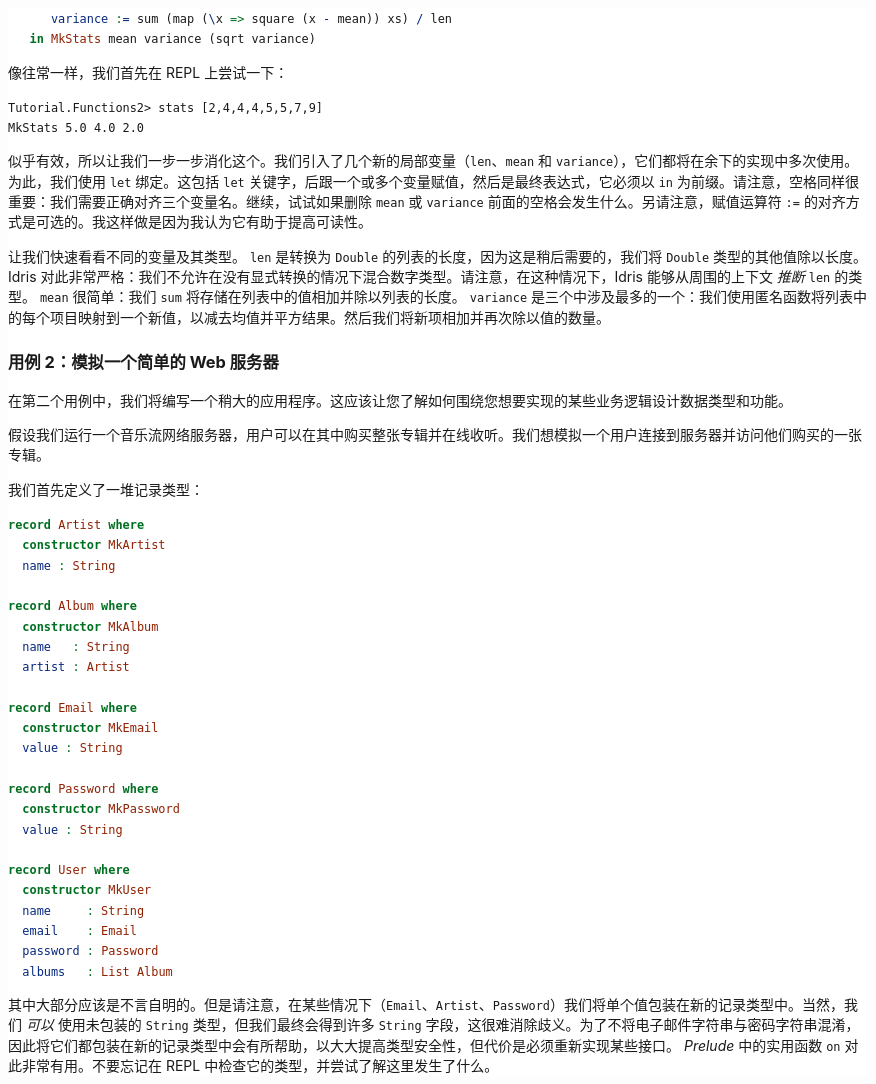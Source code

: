 ```idris
      variance := sum (map (\x => square (x - mean)) xs) / len
   in MkStats mean variance (sqrt variance)
```

像往常一样，我们首先在 REPL 上尝试一下：

```repl
Tutorial.Functions2> stats [2,4,4,4,5,5,7,9]
MkStats 5.0 4.0 2.0
```

似乎有效，所以让我们一步一步消化这个。我们引入了几个新的局部变量（`len`、`mean` 和 `variance`），它们都将在余下的实现中多次使用。为此，我们使用 `let` 绑定。这包括 `let` 关键字，后跟一个或多个变量赋值，然后是最终表达式，它必须以 `in` 为前缀。请注意，空格同样很重要：我们需要正确对齐三个变量名。继续，试试如果删除 `mean` 或 `variance` 前面的空格会发生什么。另请注意，赋值运算符 `:=` 的对齐方式是可选的。我这样做是因为我认为它有助于提高可读性。

让我们快速看看不同的变量及其类型。 `len` 是转换为 `Double` 的列表的长度，因为这是稍后需要的，我们将 `Double` 类型的其他值除以长度。 Idris 对此非常严格：我们不允许在没有显式转换的情况下混合数字类型。请注意，在这种情况下，Idris 能够从周围的上下文 *推断* `len` 的类型。 `mean` 很简单：我们 `sum` 将存储在列表中的值相加并除以列表的长度。 `variance` 是三个中涉及最多的一个：我们使用匿名函数将列表中的每个项目映射到一个新值，以减去均值并平方结果。然后我们将新项相加并再次除以值的数量。

### 用例 2：模拟一个简单的 Web 服务器

在第二个用例中，我们将编写一个稍大的应用程序。这应该让您了解如何围绕您想要实现的某些业务逻辑设计数据类型和功能。

假设我们运行一个音乐流网络服务器，用户可以在其中购买整张专辑并在线收听。我们想模拟一个用户连接到服务器并访问他们购买的一张专辑。

我们首先定义了一堆记录类型：

```idris
record Artist where
  constructor MkArtist
  name : String

record Album where
  constructor MkAlbum
  name   : String
  artist : Artist

record Email where
  constructor MkEmail
  value : String

record Password where
  constructor MkPassword
  value : String

record User where
  constructor MkUser
  name     : String
  email    : Email
  password : Password
  albums   : List Album
```

其中大部分应该是不言自明的。但是请注意，在某些情况下（`Email`、`Artist`、`Password`）我们将单个值包装在新的记录类型中。当然，我们 *可以* 使用未包装的 `String` 类型，但我们最终会得到许多 `String` 字段，这很难消除歧义。为了不将电子邮件字符串与密码字符串混淆，因此将它们都包装在新的记录类型中会有所帮助，以大大提高类型安全性，但代价是必须重新实现某些接口。 *Prelude* 中的实用函数 `on` 对此非常有用。不要忘记在 REPL 中检查它的类型，并尝试了解这里发生了什么。
